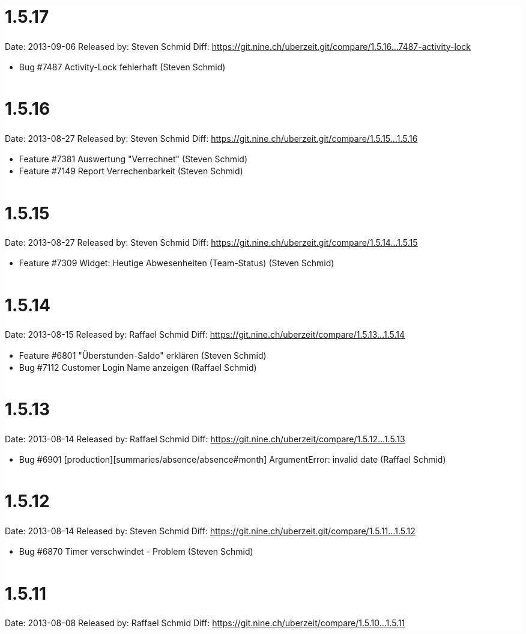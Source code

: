 

1.5.17
==================
Date:        2013-09-06
Released by: Steven Schmid
Diff:        https://git.nine.ch/uberzeit.git/compare/1.5.16...7487-activity-lock

  * Bug #7487 Activity-Lock fehlerhaft (Steven Schmid)


1.5.16
======
Date:        2013-08-27
Released by: Steven Schmid
Diff:        https://git.nine.ch/uberzeit.git/compare/1.5.15...1.5.16

  * Feature #7381 Auswertung "Verrechnet" (Steven Schmid)
  * Feature #7149 Report Verrechenbarkeit (Steven Schmid)


1.5.15
======
Date:        2013-08-27
Released by: Steven Schmid
Diff:        https://git.nine.ch/uberzeit.git/compare/1.5.14...1.5.15

  * Feature #7309 Widget: Heutige Abwesenheiten (Team-Status) (Steven Schmid)


1.5.14
======
Date:        2013-08-15
Released by: Raffael Schmid
Diff:        https://git.nine.ch/uberzeit/compare/1.5.13...1.5.14

  * Feature #6801 "Überstunden-Saldo" erklären (Steven Schmid)
  * Bug #7112 Customer Login Name anzeigen (Raffael Schmid)


1.5.13
======
Date:        2013-08-14
Released by: Raffael Schmid
Diff:        https://git.nine.ch/uberzeit/compare/1.5.12...1.5.13

  * Bug #6901 [production][summaries/absence/absence#month] ArgumentError: invalid date (Raffael Schmid)


1.5.12
======
Date:        2013-08-14
Released by: Steven Schmid
Diff:        https://git.nine.ch/uberzeit.git/compare/1.5.11...1.5.12

  * Bug #6870 Timer verschwindet - Problem (Steven Schmid)


1.5.11
======
Date:        2013-08-08
Released by: Raffael Schmid
Diff:        https://git.nine.ch/uberzeit/compare/1.5.10...1.5.11
